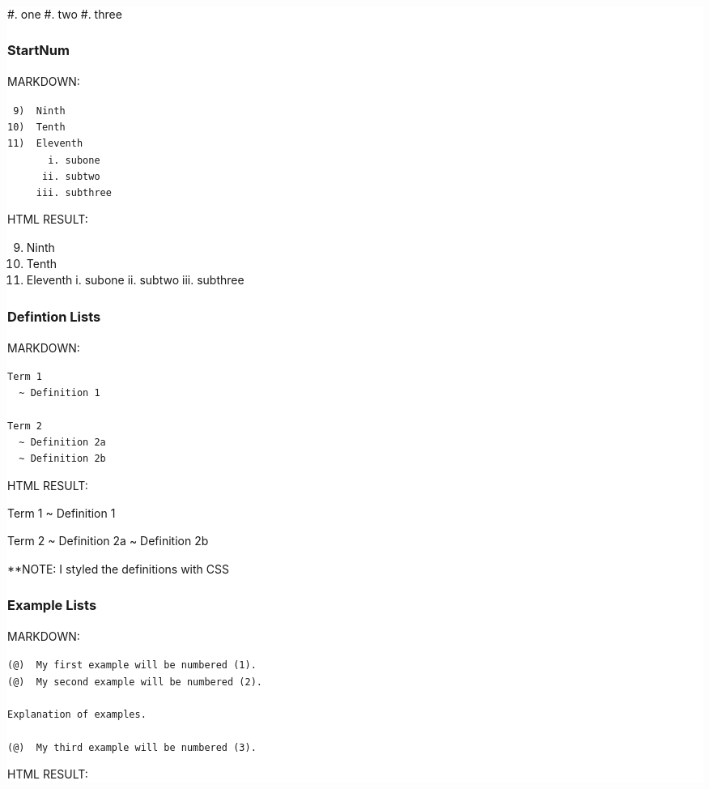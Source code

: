 #. one
#. two
#. three

### StartNum
MARKDOWN:
```plaintext
 9)  Ninth
10)  Tenth
11)  Eleventh
       i. subone
      ii. subtwo
     iii. subthree
```
HTML RESULT: 

 9)  Ninth
10)  Tenth
11)  Eleventh
       i. subone
      ii. subtwo
     iii. subthree

### Defintion Lists
MARKDOWN:
```plaintext
Term 1
  ~ Definition 1

Term 2
  ~ Definition 2a
  ~ Definition 2b
```
HTML RESULT: 

Term 1
  ~ Definition 1

Term 2
  ~ Definition 2a
  ~ Definition 2b

\*\*NOTE: I styled the definitions with CSS

### Example Lists
MARKDOWN:
```plaintext
(@)  My first example will be numbered (1).
(@)  My second example will be numbered (2).

Explanation of examples.

(@)  My third example will be numbered (3).
```
HTML RESULT: 

